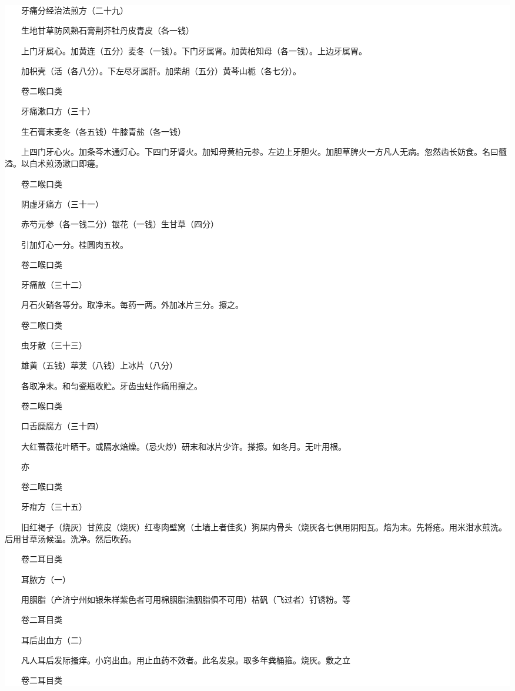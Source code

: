 
　　牙痛分经治法煎方（二十九）

　　生地甘草防风熟石膏荆芥牡丹皮青皮（各一钱）

　　上门牙属心。加黄连（五分）麦冬（一钱）。下门牙属肾。加黄柏知母（各一钱）。上边牙属胃。

　　加枳壳（活（各八分）。下左尽牙属肝。加柴胡（五分）黄芩山栀（各七分）。

　　卷二喉口类

　　牙痛漱口方（三十）

　　生石膏末麦冬（各五钱）牛膝青盐（各一钱）

　　上四门牙心火。加条芩木通灯心。下四门牙肾火。加知母黄柏元参。左边上牙胆火。加胆草脾火一方凡人无病。忽然齿长妨食。名曰髓溢。以白术煎汤漱口即瘥。

　　卷二喉口类

　　阴虚牙痛方（三十一）

　　赤芍元参（各一钱二分）银花（一钱）生甘草（四分）

　　引加灯心一分。桂圆肉五枚。

　　卷二喉口类

　　牙痛散（三十二）

　　月石火硝各等分。取净末。每药一两。外加冰片三分。擦之。

　　卷二喉口类

　　虫牙散（三十三）

　　雄黄（五钱）荜茇（八钱）上冰片（八分）

　　各取净末。和匀瓷瓶收贮。牙齿虫蛀作痛用擦之。

　　卷二喉口类

　　口舌糜腐方（三十四）

　　大红蔷薇花叶晒干。或隔水焙燥。（忌火炒）研末和冰片少许。搽擦。如冬月。无叶用根。

　　亦

　　卷二喉口类

　　牙疳方（三十五）

　　旧红褐子（烧灰）甘蔗皮（烧灰）红枣肉壁窝（土墙上者佳炙）狗屎内骨头（烧灰各七俱用阴阳瓦。焙为末。先将疮。用米泔水煎洗。后用甘草汤候温。洗净。然后吹药。

　　卷二耳目类

　　耳脓方（一）

　　用胭脂（产济宁州如银朱样紫色者可用棉胭脂油胭脂俱不可用）枯矾（飞过者）钉锈粉。等

　　卷二耳目类

　　耳后出血方（二）

　　凡人耳后发际搔痒。小窍出血。用止血药不效者。此名发泉。取多年粪桶箍。烧灰。敷之立

　　卷二耳目类
